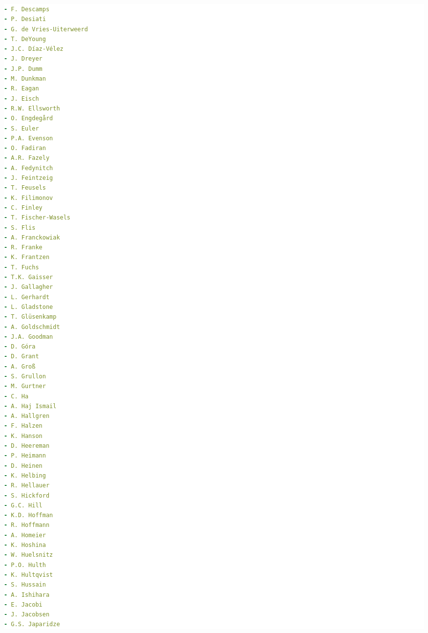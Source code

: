 ```yaml
- F. Descamps
- P. Desiati
- G. de Vries-Uiterweerd
- T. DeYoung
- J.C. Díaz-Vélez
- J. Dreyer
- J.P. Dumm
- M. Dunkman
- R. Eagan
- J. Eisch
- R.W. Ellsworth
- O. Engdegård
- S. Euler
- P.A. Evenson
- O. Fadiran
- A.R. Fazely
- A. Fedynitch
- J. Feintzeig
- T. Feusels
- K. Filimonov
- C. Finley
- T. Fischer-Wasels
- S. Flis
- A. Franckowiak
- R. Franke
- K. Frantzen
- T. Fuchs
- T.K. Gaisser
- J. Gallagher
- L. Gerhardt
- L. Gladstone
- T. Glüsenkamp
- A. Goldschmidt
- J.A. Goodman
- D. Góra
- D. Grant
- A. Groß
- S. Grullon
- M. Gurtner
- C. Ha
- A. Haj Ismail
- A. Hallgren
- F. Halzen
- K. Hanson
- D. Heereman
- P. Heimann
- D. Heinen
- K. Helbing
- R. Hellauer
- S. Hickford
- G.C. Hill
- K.D. Hoffman
- R. Hoffmann
- A. Homeier
- K. Hoshina
- W. Huelsnitz
- P.O. Hulth
- K. Hultqvist
- S. Hussain
- A. Ishihara
- E. Jacobi
- J. Jacobsen
- G.S. Japaridze
```